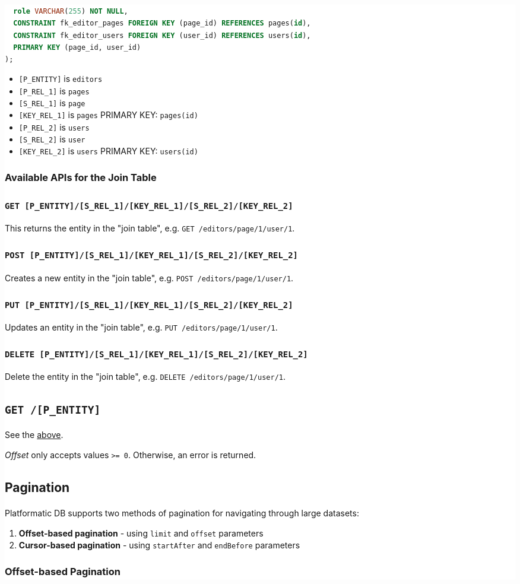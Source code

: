 ```sql
  role VARCHAR(255) NOT NULL,
  CONSTRAINT fk_editor_pages FOREIGN KEY (page_id) REFERENCES pages(id),
  CONSTRAINT fk_editor_users FOREIGN KEY (user_id) REFERENCES users(id),
  PRIMARY KEY (page_id, user_id)
);
```

- `[P_ENTITY]` is `editors`
- `[P_REL_1]` is `pages`
- `[S_REL_1]` is `page`
- `[KEY_REL_1]` is `pages` PRIMARY KEY: `pages(id)`
- `[P_REL_2]` is `users`
- `[S_REL_2]` is `user`
- `[KEY_REL_2]` is `users` PRIMARY KEY: `users(id)`

### Available APIs for the Join Table

### `GET [P_ENTITY]/[S_REL_1]/[KEY_REL_1]/[S_REL_2]/[KEY_REL_2]`

This returns the entity in the "join table", e.g. `GET /editors/page/1/user/1`.

### `POST [P_ENTITY]/[S_REL_1]/[KEY_REL_1]/[S_REL_2]/[KEY_REL_2]`

Creates a new entity in the "join table", e.g. `POST /editors/page/1/user/1`.

### `PUT [P_ENTITY]/[S_REL_1]/[KEY_REL_1]/[S_REL_2]/[KEY_REL_2]`

Updates an entity in the "join table", e.g. `PUT /editors/page/1/user/1`.

### `DELETE [P_ENTITY]/[S_REL_1]/[KEY_REL_1]/[S_REL_2]/[KEY_REL_2]`

Delete the entity in the "join table", e.g. `DELETE /editors/page/1/user/1`.

## `GET /[P_ENTITY]`

See the [above](#plural).

*Offset* only accepts values `>= 0`. Otherwise, an error is returned.

## Pagination

Platformatic DB supports two methods of pagination for navigating through large datasets:

1. **Offset-based pagination** - using `limit` and `offset` parameters
2. **Cursor-based pagination** - using `startAfter` and `endBefore` parameters

### Offset-based Pagination
